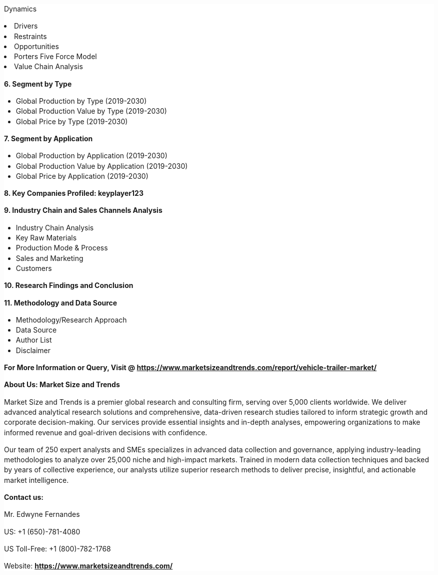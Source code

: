 Dynamics</li><li>Drivers</li><li>Restraints</li><li>Opportunities</li><li>Porters Five Force Model</li><li>Value Chain Analysis&nbsp;</li></ul><p><strong>6. Segment by Type</strong></p><ul><li>Global Production by Type (2019-2030)</li><li>Global Production Value by Type (2019-2030)</li><li>Global Price by Type (2019-2030)</li></ul><p><strong>7. Segment by Application</strong></p><ul><li>Global Production by Application (2019-2030)</li><li>Global Production Value by Application (2019-2030)</li><li>Global Price by Application (2019-2030)</li></ul><p><strong>8. Key Companies Profiled: keyplayer123</strong></p><p><strong>9. Industry Chain and Sales Channels Analysis</strong></p><ul><li>Industry Chain Analysis</li><li>Key Raw Materials</li><li>Production Mode &amp; Process</li><li>Sales and Marketing</li><li>Customers</li></ul><p><strong>10. Research Findings and Conclusion</strong></p><p><strong>11. Methodology and Data Source</strong></p><ul><li>Methodology/Research Approach</li><li>Data Source</li><li>Author List</li><li>Disclaimer</li></ul></p><p><strong>For More Information or Query, Visit @ <a href="https://www.marketsizeandtrends.com/report/vehicle-trailer-market/">https://www.marketsizeandtrends.com/report/vehicle-trailer-market/</a></strong></p><p><strong>About Us: Market Size and Trends</strong></p><p>Market Size and Trends is a premier global research and consulting firm, serving over 5,000 clients worldwide. We deliver advanced analytical research solutions and comprehensive, data-driven research studies tailored to inform strategic growth and corporate decision-making. Our services provide essential insights and in-depth analyses, empowering organizations to make informed revenue and goal-driven decisions with confidence.</p><p>Our team of 250 expert analysts and SMEs specializes in advanced data collection and governance, applying industry-leading methodologies to analyze over 25,000 niche and high-impact markets. Trained in modern data collection techniques and backed by years of collective experience, our analysts utilize superior research methods to deliver precise, insightful, and actionable market intelligence.</p><p><strong>Contact us:</strong></p><p>Mr. Edwyne Fernandes</p><p>US: +1 (650)-781-4080</p><p>US Toll-Free: +1 (800)-782-1768</p><p>Website: <strong><a href="https://www.marketsizeandtrends.com/">https://www.marketsizeandtrends.com/</a></strong></p>
